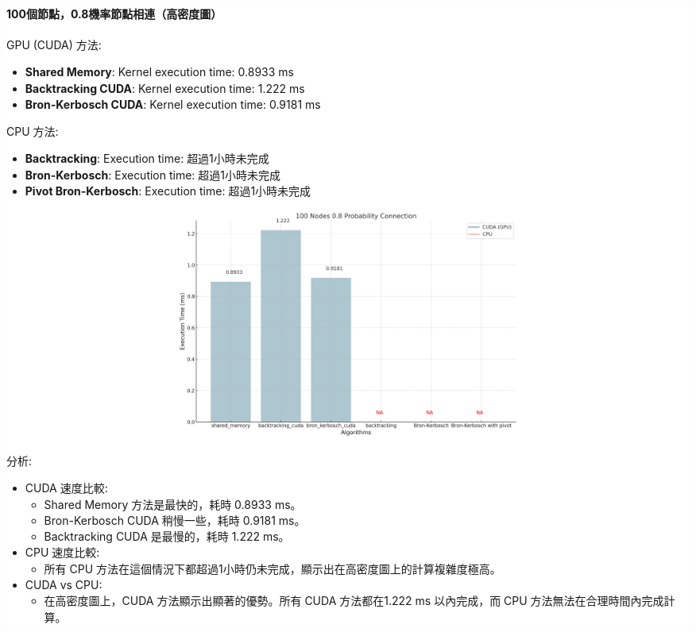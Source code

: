 #### 100個節點，0.8機率節點相連（高密度圖）
GPU (CUDA) 方法:
- **Shared Memory**: Kernel execution time: 0.8933 ms
- **Backtracking CUDA**: Kernel execution time: 1.222 ms
- **Bron-Kerbosch CUDA**: Kernel execution time: 0.9181 ms

CPU 方法:
- **Backtracking**: Execution time: 超過1小時未完成
- **Bron-Kerbosch**: Execution time: 超過1小時未完成
- **Pivot Bron-Kerbosch**: Execution time: 超過1小時未完成

<div align="center">
  <img src="images/100-8.png" alt="result" width="50%">
</div>

分析:
- CUDA 速度比較:
  - Shared Memory 方法是最快的，耗時 0.8933 ms。
  - Bron-Kerbosch CUDA 稍慢一些，耗時 0.9181 ms。
  - Backtracking CUDA 是最慢的，耗時 1.222 ms。
- CPU 速度比較:
  - 所有 CPU 方法在這個情況下都超過1小時仍未完成，顯示出在高密度圖上的計算複雜度極高。
- CUDA vs CPU:
  - 在高密度圖上，CUDA 方法顯示出顯著的優勢。所有 CUDA 方法都在1.222 ms 以內完成，而 CPU 方法無法在合理時間內完成計算。
